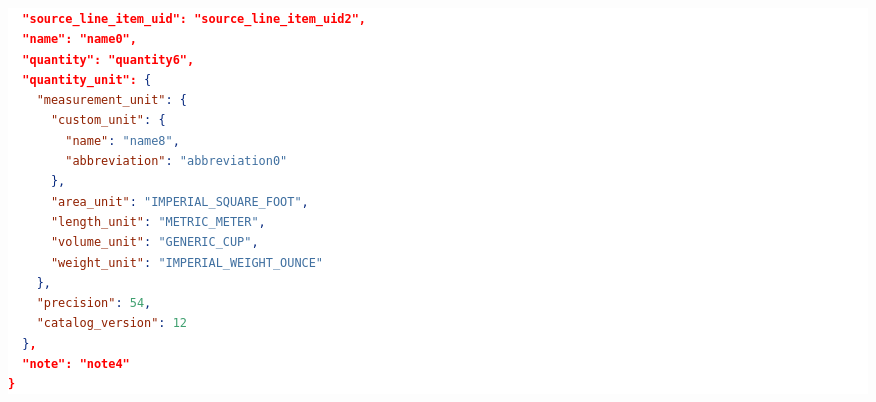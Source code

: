 ```json
  "source_line_item_uid": "source_line_item_uid2",
  "name": "name0",
  "quantity": "quantity6",
  "quantity_unit": {
    "measurement_unit": {
      "custom_unit": {
        "name": "name8",
        "abbreviation": "abbreviation0"
      },
      "area_unit": "IMPERIAL_SQUARE_FOOT",
      "length_unit": "METRIC_METER",
      "volume_unit": "GENERIC_CUP",
      "weight_unit": "IMPERIAL_WEIGHT_OUNCE"
    },
    "precision": 54,
    "catalog_version": 12
  },
  "note": "note4"
}
```

